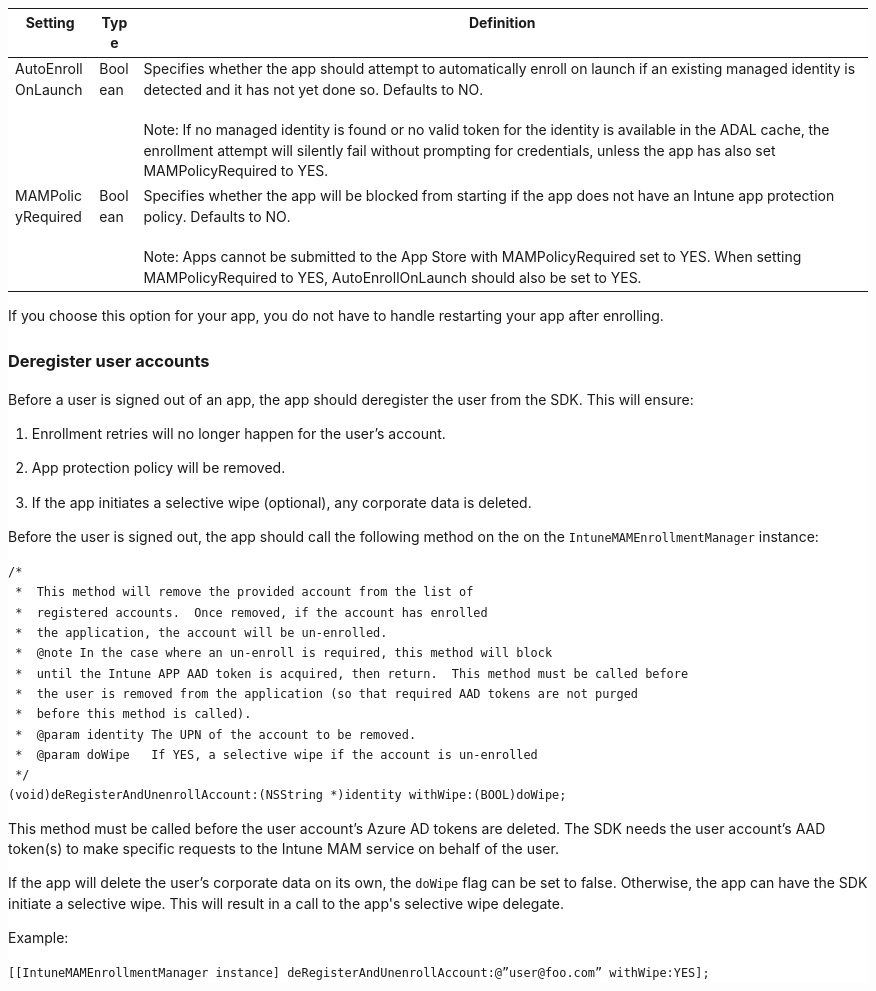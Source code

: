 Setting  | Type  | Definition |
--       |  --   |   --       |  
AutoEnrollOnLaunch| Boolean| Specifies whether the app should attempt to automatically enroll on launch if an existing managed identity is detected and it has not yet done so. Defaults to NO. <br><br> Note: If no managed identity is found or no valid token for the identity is available in the ADAL cache, the enrollment attempt will silently fail without prompting for credentials, unless the app has also set MAMPolicyRequired to YES. |
MAMPolicyRequired| Boolean| Specifies whether the app will be blocked from starting if the app does not have an Intune app protection policy. Defaults to NO. <br><br> Note: Apps cannot be submitted to the App Store with MAMPolicyRequired set to YES. When setting MAMPolicyRequired to YES, AutoEnrollOnLaunch should also be set to YES. |

If you choose this option for your app, you do not have to handle restarting your app after enrolling.

### Deregister user accounts

Before a user is signed out of an app, the app should deregister the user from the SDK. This will ensure:

1. Enrollment retries will no longer happen for the user’s account.

2. App protection policy will be removed.

3. If the app initiates a selective wipe (optional), any corporate data is deleted.

Before the user is signed out, the app should call the following method on the on the `IntuneMAMEnrollmentManager` instance:

```objc
/*
 *  This method will remove the provided account from the list of
 *  registered accounts.  Once removed, if the account has enrolled
 *  the application, the account will be un-enrolled.
 *  @note In the case where an un-enroll is required, this method will block
 *  until the Intune APP AAD token is acquired, then return.  This method must be called before  
 *  the user is removed from the application (so that required AAD tokens are not purged
 *  before this method is called).
 *  @param identity The UPN of the account to be removed.
 *  @param doWipe   If YES, a selective wipe if the account is un-enrolled
 */
(void)deRegisterAndUnenrollAccount:(NSString *)identity withWipe:(BOOL)doWipe;
```

This method must be called before the user account’s Azure AD tokens are deleted. The SDK needs the user account’s AAD token(s) to make specific requests to the Intune MAM service on behalf of the user.

If the app will delete the user’s corporate data on its own, the `doWipe` flag can be set to false. Otherwise, the app can have the SDK initiate a selective wipe. This will result in a call to the app's selective wipe delegate.

Example:
```objc
[[IntuneMAMEnrollmentManager instance] deRegisterAndUnenrollAccount:@”user@foo.com” withWipe:YES];
```
